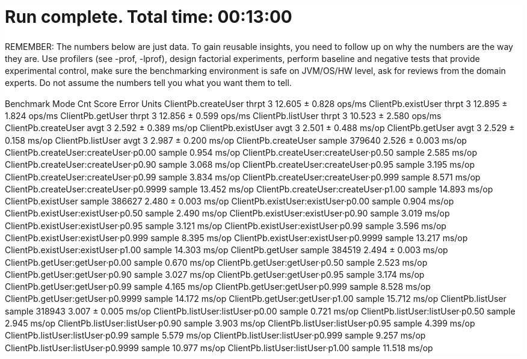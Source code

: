 
# Run complete. Total time: 00:13:00

REMEMBER: The numbers below are just data. To gain reusable insights, you need to follow up on
why the numbers are the way they are. Use profilers (see -prof, -lprof), design factorial
experiments, perform baseline and negative tests that provide experimental control, make sure
the benchmarking environment is safe on JVM/OS/HW level, ask for reviews from the domain experts.
Do not assume the numbers tell you what you want them to tell.

Benchmark                                 Mode     Cnt   Score   Error   Units
ClientPb.createUser                      thrpt       3  12.605 ± 0.828  ops/ms
ClientPb.existUser                       thrpt       3  12.895 ± 1.824  ops/ms
ClientPb.getUser                         thrpt       3  12.856 ± 0.599  ops/ms
ClientPb.listUser                        thrpt       3  10.523 ± 2.580  ops/ms
ClientPb.createUser                       avgt       3   2.592 ± 0.389   ms/op
ClientPb.existUser                        avgt       3   2.501 ± 0.488   ms/op
ClientPb.getUser                          avgt       3   2.529 ± 0.158   ms/op
ClientPb.listUser                         avgt       3   2.987 ± 0.200   ms/op
ClientPb.createUser                     sample  379640   2.526 ± 0.003   ms/op
ClientPb.createUser:createUser·p0.00    sample           0.954           ms/op
ClientPb.createUser:createUser·p0.50    sample           2.585           ms/op
ClientPb.createUser:createUser·p0.90    sample           3.068           ms/op
ClientPb.createUser:createUser·p0.95    sample           3.195           ms/op
ClientPb.createUser:createUser·p0.99    sample           3.834           ms/op
ClientPb.createUser:createUser·p0.999   sample           8.571           ms/op
ClientPb.createUser:createUser·p0.9999  sample          13.452           ms/op
ClientPb.createUser:createUser·p1.00    sample          14.893           ms/op
ClientPb.existUser                      sample  386627   2.480 ± 0.003   ms/op
ClientPb.existUser:existUser·p0.00      sample           0.904           ms/op
ClientPb.existUser:existUser·p0.50      sample           2.490           ms/op
ClientPb.existUser:existUser·p0.90      sample           3.019           ms/op
ClientPb.existUser:existUser·p0.95      sample           3.121           ms/op
ClientPb.existUser:existUser·p0.99      sample           3.596           ms/op
ClientPb.existUser:existUser·p0.999     sample           8.395           ms/op
ClientPb.existUser:existUser·p0.9999    sample          13.217           ms/op
ClientPb.existUser:existUser·p1.00      sample          14.303           ms/op
ClientPb.getUser                        sample  384519   2.494 ± 0.003   ms/op
ClientPb.getUser:getUser·p0.00          sample           0.670           ms/op
ClientPb.getUser:getUser·p0.50          sample           2.523           ms/op
ClientPb.getUser:getUser·p0.90          sample           3.027           ms/op
ClientPb.getUser:getUser·p0.95          sample           3.174           ms/op
ClientPb.getUser:getUser·p0.99          sample           4.165           ms/op
ClientPb.getUser:getUser·p0.999         sample           8.528           ms/op
ClientPb.getUser:getUser·p0.9999        sample          14.172           ms/op
ClientPb.getUser:getUser·p1.00          sample          15.712           ms/op
ClientPb.listUser                       sample  318943   3.007 ± 0.005   ms/op
ClientPb.listUser:listUser·p0.00        sample           0.721           ms/op
ClientPb.listUser:listUser·p0.50        sample           2.945           ms/op
ClientPb.listUser:listUser·p0.90        sample           3.903           ms/op
ClientPb.listUser:listUser·p0.95        sample           4.399           ms/op
ClientPb.listUser:listUser·p0.99        sample           5.579           ms/op
ClientPb.listUser:listUser·p0.999       sample           9.257           ms/op
ClientPb.listUser:listUser·p0.9999      sample          10.977           ms/op
ClientPb.listUser:listUser·p1.00        sample          11.518           ms/op

